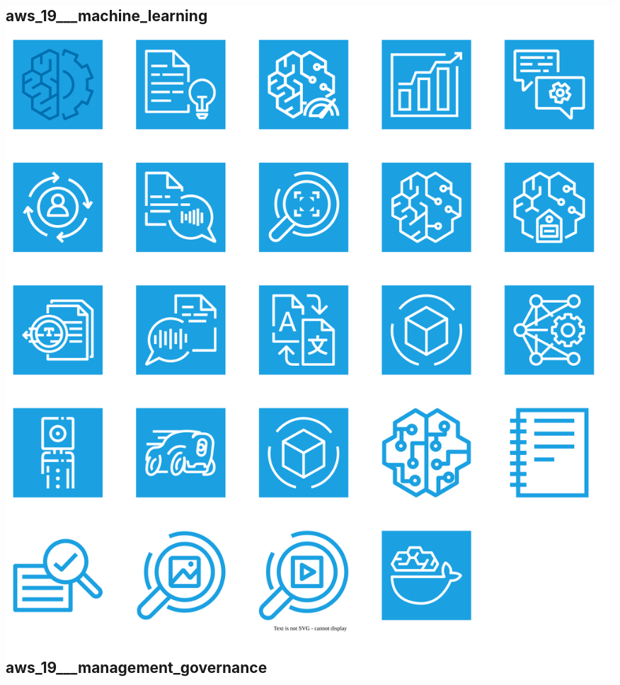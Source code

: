 ## aws_19___machine_learning

![](./extensions/aws_19___machine_learning.svg)

## aws_19___management_governance
